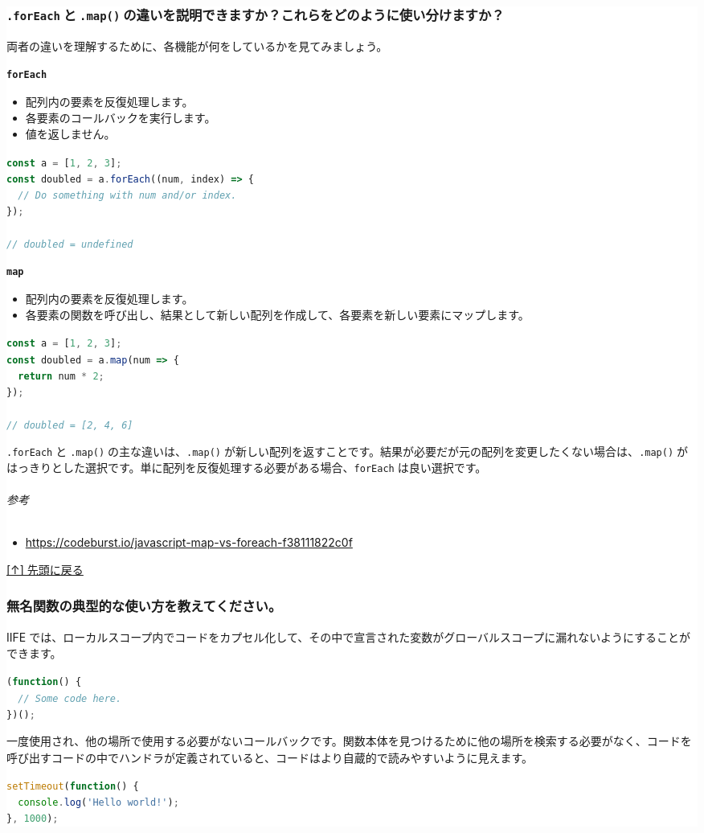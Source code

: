 ### `.forEach` と `.map()` の違いを説明できますか？これらをどのように使い分けますか？

両者の違いを理解するために、各機能が何をしているかを見てみましょう。

**`forEach`**

* 配列内の要素を反復処理します。
* 各要素のコールバックを実行します。
* 値を返しません。

```js
const a = [1, 2, 3];
const doubled = a.forEach((num, index) => {
  // Do something with num and/or index.
});

// doubled = undefined
```

**`map`**

* 配列内の要素を反復処理します。
* 各要素の関数を呼び出し、結果として新しい配列を作成して、各要素を新しい要素にマップします。

```js
const a = [1, 2, 3];
const doubled = a.map(num => {
  return num * 2;
});

// doubled = [2, 4, 6]
```

`.forEach` と `.map()` の主な違いは、`.map()` が新しい配列を返すことです。結果が必要だが元の配列を変更したくない場合は、`.map()` がはっきりとした選択です。単に配列を反復処理する必要がある場合、`forEach` は良い選択です。

###### 参考

* https://codeburst.io/javascript-map-vs-foreach-f38111822c0f

[[↑] 先頭に戻る](#js-に関する質問)

### 無名関数の典型的な使い方を教えてください。

IIFE では、ローカルスコープ内でコードをカプセル化して、その中で宣言された変数がグローバルスコープに漏れないようにすることができます。

```js
(function() {
  // Some code here.
})();
```

一度使用され、他の場所で使用する必要がないコールバックです。関数本体を見つけるために他の場所を検索する必要がなく、コードを呼び出すコードの中でハンドラが定義されていると、コードはより自蔵的で読みやすいように見えます。

```js
setTimeout(function() {
  console.log('Hello world!');
}, 1000);
```
